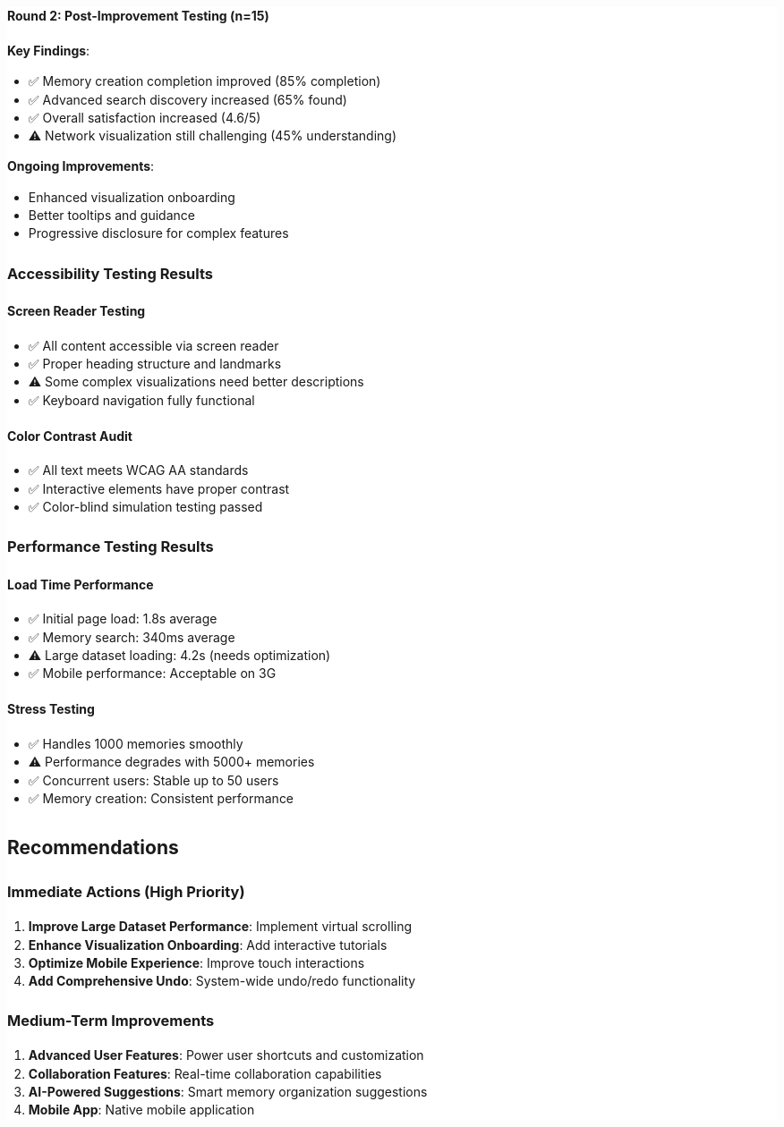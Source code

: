 #### Round 2: Post-Improvement Testing (n=15)
**Key Findings**:
- ✅ Memory creation completion improved (85% completion)
- ✅ Advanced search discovery increased (65% found)
- ✅ Overall satisfaction increased (4.6/5)
- ⚠️ Network visualization still challenging (45% understanding)

**Ongoing Improvements**:
- Enhanced visualization onboarding
- Better tooltips and guidance
- Progressive disclosure for complex features

### Accessibility Testing Results

#### Screen Reader Testing
- ✅ All content accessible via screen reader
- ✅ Proper heading structure and landmarks
- ⚠️ Some complex visualizations need better descriptions
- ✅ Keyboard navigation fully functional

#### Color Contrast Audit
- ✅ All text meets WCAG AA standards
- ✅ Interactive elements have proper contrast
- ✅ Color-blind simulation testing passed

### Performance Testing Results

#### Load Time Performance
- ✅ Initial page load: 1.8s average
- ✅ Memory search: 340ms average
- ⚠️ Large dataset loading: 4.2s (needs optimization)
- ✅ Mobile performance: Acceptable on 3G

#### Stress Testing
- ✅ Handles 1000 memories smoothly
- ⚠️ Performance degrades with 5000+ memories
- ✅ Concurrent users: Stable up to 50 users
- ✅ Memory creation: Consistent performance

## Recommendations

### Immediate Actions (High Priority)
1. **Improve Large Dataset Performance**: Implement virtual scrolling
2. **Enhance Visualization Onboarding**: Add interactive tutorials
3. **Optimize Mobile Experience**: Improve touch interactions
4. **Add Comprehensive Undo**: System-wide undo/redo functionality

### Medium-Term Improvements
1. **Advanced User Features**: Power user shortcuts and customization
2. **Collaboration Features**: Real-time collaboration capabilities
3. **AI-Powered Suggestions**: Smart memory organization suggestions
4. **Mobile App**: Native mobile application
